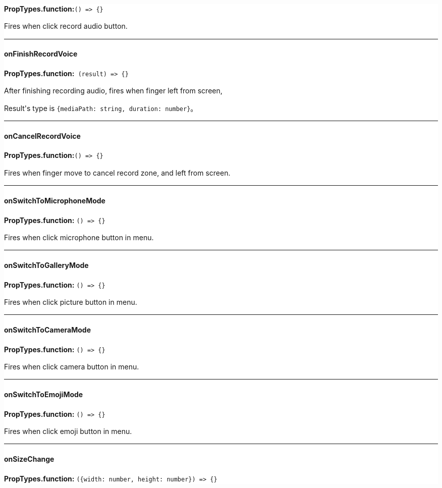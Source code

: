 **PropTypes.function:**```() => {} ```

 Fires when click record audio button.

------

#### onFinishRecordVoice

**PropTypes.function:**``` (result) => {}```

After finishing recording audio, fires when finger left from screen,

Result's type is ```{mediaPath: string, duration: number}```。

------

#### onCancelRecordVoice

**PropTypes.function:**```() => {} ```

 Fires when finger move to cancel record zone, and left from screen.

------

#### onSwitchToMicrophoneMode

**PropTypes.function:** ```() => {} ```

Fires when click microphone button in menu.

------

#### onSwitchToGalleryMode

**PropTypes.function:** ```() => {} ```

Fires when click picture button in menu.

------

#### onSwitchToCameraMode

**PropTypes.function:** ```() => {} ```

 Fires when click camera button in menu.

------

#### onSwitchToEmojiMode

**PropTypes.function:** ```() => {} ```

Fires when click emoji button in menu.

------

#### onSizeChange

**PropTypes.function:** `({width: number, height: number}) => {}`
